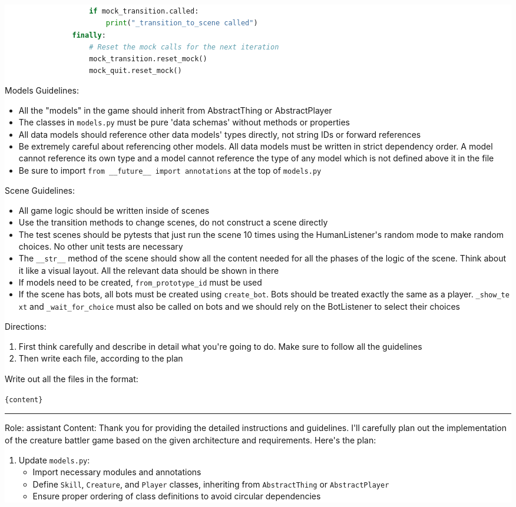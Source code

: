 ```python main_game/tests/test_main_menu_scene.py
                    if mock_transition.called:
                        print("_transition_to_scene called")
                finally:
                    # Reset the mock calls for the next iteration
                    mock_transition.reset_mock()
                    mock_quit.reset_mock()
```






Models Guidelines:
- All the "models" in the game should inherit from AbstractThing or AbstractPlayer
- The classes in `models.py` must be pure 'data schemas' without methods or properties
- All data models should reference other data models' types directly, not string IDs or forward references
- Be extremely careful about referencing other models. All data models must be written in strict dependency order. A model cannot reference its own type and a model cannot reference the type of any model which is not defined above it in the file
- Be sure to import `from __future__ import annotations` at the top of `models.py`

Scene Guidelines:
- All game logic should be written inside of scenes
- Use the transition methods to change scenes, do not construct a scene directly 
- The test scenes should be pytests that just run the scene 10 times using the HumanListener's random mode to make random choices. No other unit tests are necessary
- The `__str__` method of the scene should show all the content needed for all the phases of the logic of the scene. Think about it like a visual layout. All the relevant data should be shown in there
- If models need to be created, `from_prototype_id` must be used
- If the scene has bots, all bots must be created using `create_bot`. Bots should be treated exactly the same as a player. `_show_text` and `_wait_for_choice` must also be called on bots and we should rely on the BotListener to select their choices

Directions:
1. First think carefully and describe in detail what you're going to do. Make sure to follow all the guidelines
2. Then write each file, according to the plan 

Write out all the files in the format:
```{filetype} {filepath}
{content}
```
__________________
Role: assistant
Content: Thank you for providing the detailed instructions and guidelines. I'll carefully plan out the implementation of the creature battler game based on the given architecture and requirements. Here's the plan:

1. Update `models.py`:
   - Import necessary modules and annotations
   - Define `Skill`, `Creature`, and `Player` classes, inheriting from `AbstractThing` or `AbstractPlayer`
   - Ensure proper ordering of class definitions to avoid circular dependencies
